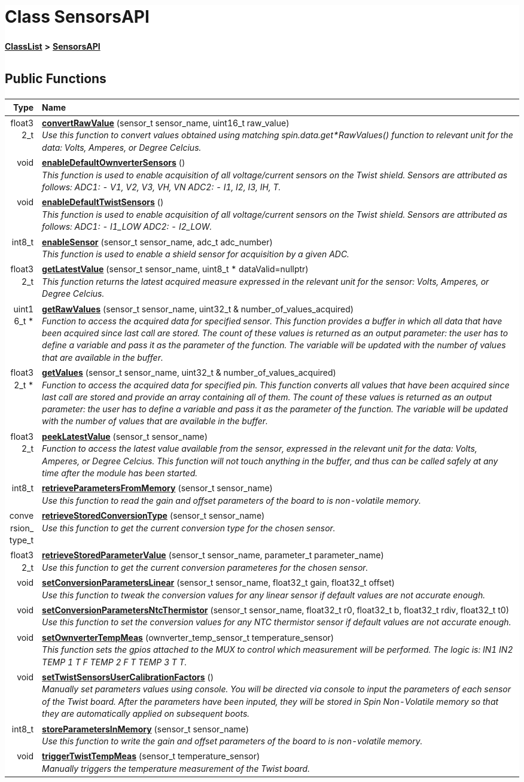 

# Class SensorsAPI



[**ClassList**](annotated.md) **>** [**SensorsAPI**](classSensorsAPI.md)










































## Public Functions

| Type | Name |
| ---: | :--- |
|  float32\_t | [**convertRawValue**](#function-convertrawvalue) (sensor\_t sensor\_name, uint16\_t raw\_value) <br>_Use this function to convert values obtained using matching spin.data.get\*RawValues() function to relevant unit for the data: Volts, Amperes, or Degree Celcius._  |
|  void | [**enableDefaultOwnverterSensors**](#function-enabledefaultownvertersensors) () <br>_This function is used to enable acquisition of all voltage/current sensors on the Twist shield. Sensors are attributed as follows: ADC1: - V1, V2, V3, VH, VN_  _ADC2: - I1, I2, I3, IH, T._ |
|  void | [**enableDefaultTwistSensors**](#function-enabledefaulttwistsensors) () <br>_This function is used to enable acquisition of all voltage/current sensors on the Twist shield. Sensors are attributed as follows: ADC1: - I1\_LOW ADC2: - I2\_LOW._  |
|  int8\_t | [**enableSensor**](#function-enablesensor) (sensor\_t sensor\_name, adc\_t adc\_number) <br>_This function is used to enable a shield sensor for acquisition by a given ADC._  |
|  float32\_t | [**getLatestValue**](#function-getlatestvalue) (sensor\_t sensor\_name, uint8\_t \* dataValid=nullptr) <br>_This function returns the latest acquired measure expressed in the relevant unit for the sensor: Volts, Amperes, or Degree Celcius._  |
|  uint16\_t \* | [**getRawValues**](#function-getrawvalues) (sensor\_t sensor\_name, uint32\_t & number\_of\_values\_acquired) <br>_Function to access the acquired data for specified sensor. This function provides a buffer in which all data that have been acquired since last call are stored. The count of these values is returned as an output parameter: the user has to define a variable and pass it as the parameter of the function. The variable will be updated with the number of values that are available in the buffer._  |
|  float32\_t \* | [**getValues**](#function-getvalues) (sensor\_t sensor\_name, uint32\_t & number\_of\_values\_acquired) <br>_Function to access the acquired data for specified pin. This function converts all values that have been acquired since last call are stored and provide an array containing all of them. The count of these values is returned as an output parameter: the user has to define a variable and pass it as the parameter of the function. The variable will be updated with the number of values that are available in the buffer._  |
|  float32\_t | [**peekLatestValue**](#function-peeklatestvalue) (sensor\_t sensor\_name) <br>_Function to access the latest value available from the sensor, expressed in the relevant unit for the data: Volts, Amperes, or Degree Celcius. This function will not touch anything in the buffer, and thus can be called safely at any time after the module has been started._  |
|  int8\_t | [**retrieveParametersFromMemory**](#function-retrieveparametersfrommemory) (sensor\_t sensor\_name) <br>_Use this function to read the gain and offset parameters of the board to is non-volatile memory._  |
|  conversion\_type\_t | [**retrieveStoredConversionType**](#function-retrievestoredconversiontype) (sensor\_t sensor\_name) <br>_Use this function to get the current conversion type for the chosen sensor._  |
|  float32\_t | [**retrieveStoredParameterValue**](#function-retrievestoredparametervalue) (sensor\_t sensor\_name, parameter\_t parameter\_name) <br>_Use this function to get the current conversion parameteres for the chosen sensor._  |
|  void | [**setConversionParametersLinear**](#function-setconversionparameterslinear) (sensor\_t sensor\_name, float32\_t gain, float32\_t offset) <br>_Use this function to tweak the conversion values for any linear sensor if default values are not accurate enough._  |
|  void | [**setConversionParametersNtcThermistor**](#function-setconversionparametersntcthermistor) (sensor\_t sensor\_name, float32\_t r0, float32\_t b, float32\_t rdiv, float32\_t t0) <br>_Use this function to set the conversion values for any NTC thermistor sensor if default values are not accurate enough._  |
|  void | [**setOwnverterTempMeas**](#function-setownvertertempmeas) (ownverter\_temp\_sensor\_t temperature\_sensor) <br>_This function sets the gpios attached to the MUX to control which measurement will be performed. The logic is: IN1 IN2 TEMP 1 T F TEMP 2 F T TEMP 3 T T._  |
|  void | [**setTwistSensorsUserCalibrationFactors**](#function-settwistsensorsusercalibrationfactors) () <br>_Manually set parameters values using console. You will be directed via console to input the parameters of each sensor of the Twist board._  _After the parameters have been inputed, they will be stored in Spin Non-Volatile memory so that they are automatically applied on subsequent boots._ |
|  int8\_t | [**storeParametersInMemory**](#function-storeparametersinmemory) (sensor\_t sensor\_name) <br>_Use this function to write the gain and offset parameters of the board to is non-volatile memory._  |
|  void | [**triggerTwistTempMeas**](#function-triggertwisttempmeas) (sensor\_t temperature\_sensor) <br>_Manually triggers the temperature measurement of the Twist board._  |
